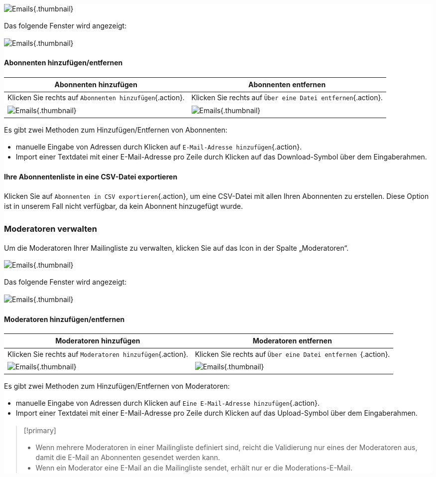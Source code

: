 ![Emails](images/manage_mailing-lists_05.png){.thumbnail}

Das folgende Fenster wird angezeigt:

![Emails](images/manage_mailing-lists_06.png){.thumbnail}

#### Abonnenten hinzufügen/entfernen

|Abonnenten hinzufügen|Abonnenten entfernen|
|---|---|
|Klicken Sie rechts auf `Abonnenten hinzufügen`{.action}.|Klicken Sie rechts auf `Über eine Datei entfernen`{.action}.|
|![Emails](images/manage_mailing-lists_07.png){.thumbnail}|![Emails](images/manage_mailing-lists_07b.png){.thumbnail}|

Es gibt zwei Methoden zum Hinzufügen/Entfernen von Abonnenten:

- manuelle Eingabe von Adressen durch Klicken auf `E-Mail-Adresse hinzufügen`{.action}.
- Import einer Textdatei mit einer E-Mail-Adresse pro Zeile durch Klicken auf das Download-Symbol über dem Eingaberahmen.

#### Ihre Abonnentenliste in eine CSV-Datei exportieren

Klicken Sie auf `Abonnenten in CSV exportieren`{.action}, um eine CSV-Datei mit allen Ihren Abonnenten zu erstellen. Diese Option ist in unserem Fall nicht verfügbar, da kein Abonnent hinzugefügt wurde.

### Moderatoren verwalten

Um die Moderatoren Ihrer Mailingliste zu verwalten, klicken Sie auf das Icon in der Spalte „Moderatoren“.

![Emails](images/manage_mailing-lists_08.png){.thumbnail}

Das folgende Fenster wird angezeigt:

![Emails](images/manage_mailing-lists_09.png){.thumbnail}

#### Moderatoren hinzufügen/entfernen

|Moderatoren hinzufügen|Moderatoren entfernen|
|---|---|
|Klicken Sie rechts auf `Moderatoren hinzufügen`{.action}.|Klicken Sie rechts auf `Über eine Datei entfernen `{.action}.|
|![Emails](images/manage_mailing-lists_10.png){.thumbnail}|![Emails](images/manage_mailing-lists_10b.png){.thumbnail}|

Es gibt zwei Methoden zum Hinzufügen/Entfernen von Moderatoren:

- manuelle Eingabe von Adressen durch Klicken auf `Eine E-Mail-Adresse hinzufügen`{.action}.
- Import einer Textdatei mit einer E-Mail-Adresse pro Zeile durch Klicken auf das Upload-Symbol über dem Eingaberahmen.

> [!primary]
> - Wenn mehrere Moderatoren in einer Mailingliste definiert sind, reicht die Validierung nur eines der Moderatoren aus, damit die E-Mail an Abonnenten gesendet werden kann.
> - Wenn ein Moderator eine E-Mail an die Mailingliste sendet, erhält nur er die Moderations-E-Mail.
>
